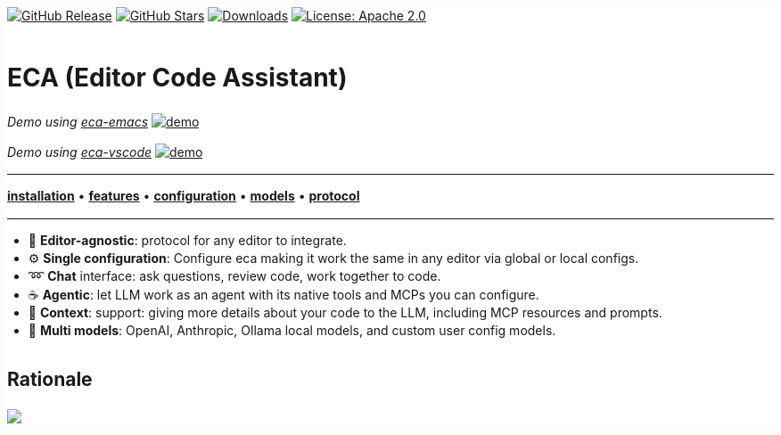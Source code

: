 [![GitHub Release](https://camo.githubusercontent.com/2030b80dd3d11c564b51db04ac0b0b075353466ec6127523c3423abc63180794/68747470733a2f2f696d672e736869656c64732e696f2f6769746875622f762f72656c656173652f656469746f722d636f64652d617373697374616e742f6563613f646973706c61795f6e616d653d72656c65617365267374796c653d666c61742d737175617265)](https://github.com/editor-code-assistant/eca/releases/latest) [![GitHub Stars](https://camo.githubusercontent.com/e44f0c665603784427a1a98e9138568211e4cf716901a3a3e7b6b8247fdfd8c9/68747470733a2f2f696d672e736869656c64732e696f2f6769746875622f73746172732f656469746f722d636f64652d617373697374616e742f6563613f7374796c653d666c61742d737175617265266c6f676f3d67697468756226636f6c6f723d663163343066266c6162656c436f6c6f723d353535353535 "Total number of GitHub stars the ECA project has received")](https://github.com/editor-code-assistant/eca/stargazers) [![Downloads](https://camo.githubusercontent.com/de4cfe25b0f78eaf764f923e73b9fedf9b74f391e08a13ff75a3e50710f9453f/68747470733a2f2f696d672e736869656c64732e696f2f6769746875622f646f776e6c6f6164732f656469746f722d636f64652d617373697374616e742f6563612f746f74616c2e7376673f7374796c653d666c61742d737175617265)](https://github.com/editor-code-assistant/eca/releases/latest) [![License: Apache 2.0](https://camo.githubusercontent.com/4190786a4a5bae3c9257f33ea66655640e542d926095e3ebed919054fa6bdfd4/68747470733a2f2f696d672e736869656c64732e696f2f62616467652f4c6963656e73652d417061636865253230322e302d626c75652e7376673f7374796c653d666c61742d737175617265)](/editor-code-assistant/eca/blob/master/LICENSE)

# ECA (Editor Code Assistant)

[](#eca-editor-code-assistant)

_Demo using [eca-emacs](https://github.com/editor-code-assistant/eca-emacs)_ [![demo](https://raw.githubusercontent.com/editor-code-assistant/eca-emacs/master/demo.gif)](https://raw.githubusercontent.com/editor-code-assistant/eca-emacs/master/demo.gif)

_Demo using [eca-vscode](https://github.com/editor-code-assistant/eca-vscode)_ [![demo](https://raw.githubusercontent.com/editor-code-assistant/eca-vscode/master/demo.gif)](https://raw.githubusercontent.com/editor-code-assistant/eca-vscode/master/demo.gif)

* * *

[**installation**](/editor-code-assistant/eca/blob/master/docs/installation.md) • [**features**](/editor-code-assistant/eca/blob/master/docs/features.md) • [**configuration**](/editor-code-assistant/eca/blob/master/docs/configuration.md) • [**models**](/editor-code-assistant/eca/blob/master/docs/models.md) • [**protocol**](/editor-code-assistant/eca/blob/master/docs/protocol.md)

* * *

*   📄 **Editor-agnostic**: protocol for any editor to integrate.
*   ⚙️ **Single configuration**: Configure eca making it work the same in any editor via global or local configs.
*   ➿ **Chat** interface: ask questions, review code, work together to code.
*   ☕ **Agentic**: let LLM work as an agent with its native tools and MCPs you can configure.
*   💉 **Context**: support: giving more details about your code to the LLM, including MCP resources and prompts.
*   🚀 **Multi models**: OpenAI, Anthropic, Ollama local models, and custom user config models.

## Rationale

[](#rationale)

[![](/editor-code-assistant/eca/raw/master/images/rationale.jpg)](/editor-code-assistant/eca/blob/master/images/rationale.jpg)

